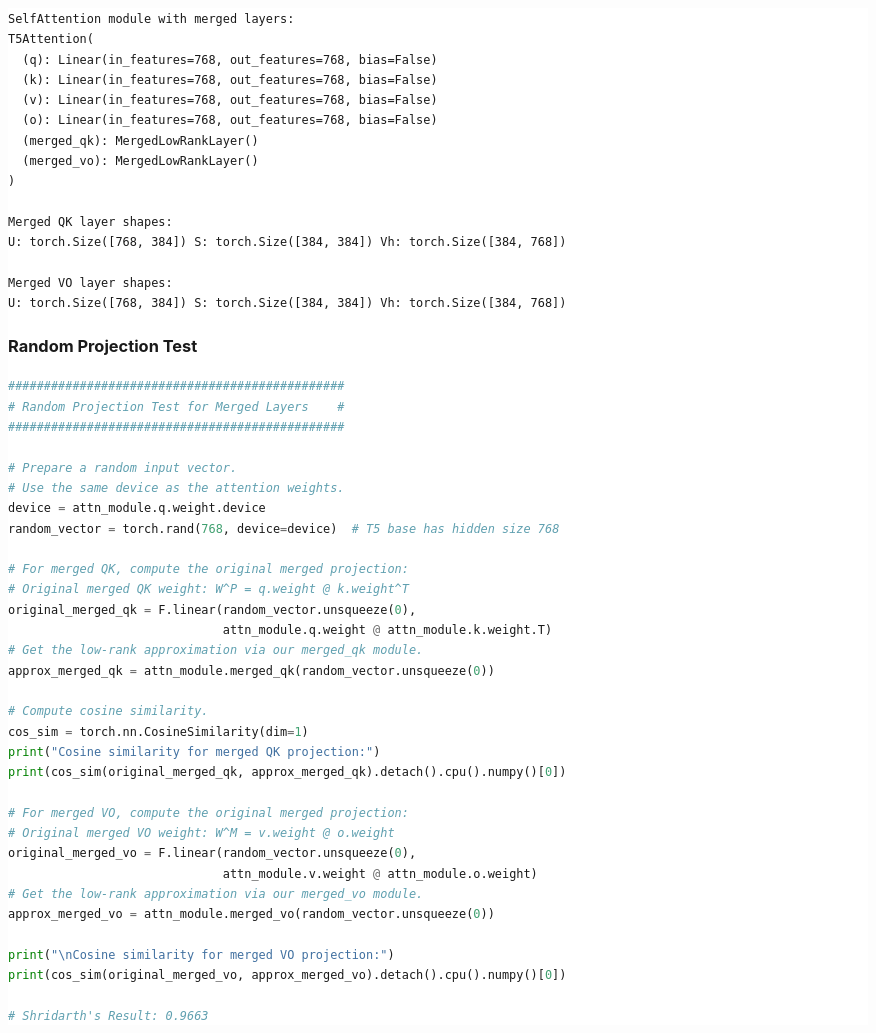     
    SelfAttention module with merged layers:
    T5Attention(
      (q): Linear(in_features=768, out_features=768, bias=False)
      (k): Linear(in_features=768, out_features=768, bias=False)
      (v): Linear(in_features=768, out_features=768, bias=False)
      (o): Linear(in_features=768, out_features=768, bias=False)
      (merged_qk): MergedLowRankLayer()
      (merged_vo): MergedLowRankLayer()
    )
    
    Merged QK layer shapes:
    U: torch.Size([768, 384]) S: torch.Size([384, 384]) Vh: torch.Size([384, 768])
    
    Merged VO layer shapes:
    U: torch.Size([768, 384]) S: torch.Size([384, 384]) Vh: torch.Size([384, 768])


### Random Projection Test


```python
###############################################
# Random Projection Test for Merged Layers    #
###############################################

# Prepare a random input vector.
# Use the same device as the attention weights.
device = attn_module.q.weight.device
random_vector = torch.rand(768, device=device)  # T5 base has hidden size 768

# For merged QK, compute the original merged projection:
# Original merged QK weight: W^P = q.weight @ k.weight^T
original_merged_qk = F.linear(random_vector.unsqueeze(0),
                              attn_module.q.weight @ attn_module.k.weight.T)
# Get the low-rank approximation via our merged_qk module.
approx_merged_qk = attn_module.merged_qk(random_vector.unsqueeze(0))

# Compute cosine similarity.
cos_sim = torch.nn.CosineSimilarity(dim=1)
print("Cosine similarity for merged QK projection:")
print(cos_sim(original_merged_qk, approx_merged_qk).detach().cpu().numpy()[0])

# For merged VO, compute the original merged projection:
# Original merged VO weight: W^M = v.weight @ o.weight
original_merged_vo = F.linear(random_vector.unsqueeze(0),
                              attn_module.v.weight @ attn_module.o.weight)
# Get the low-rank approximation via our merged_vo module.
approx_merged_vo = attn_module.merged_vo(random_vector.unsqueeze(0))

print("\nCosine similarity for merged VO projection:")
print(cos_sim(original_merged_vo, approx_merged_vo).detach().cpu().numpy()[0])

# Shridarth's Result: 0.9663
```
